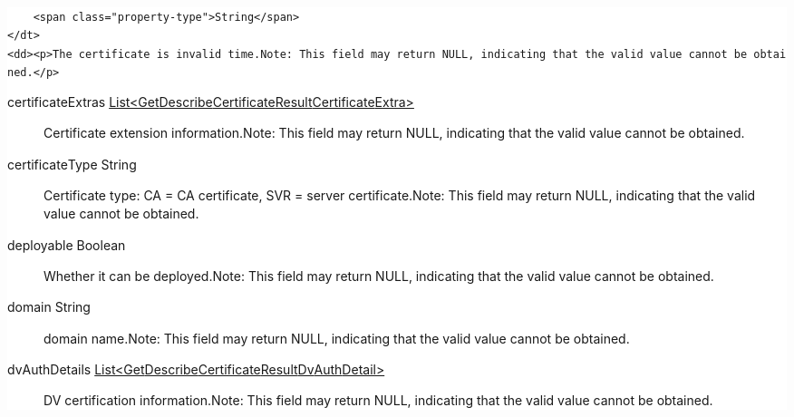         <span class="property-type">String</span>
    </dt>
    <dd><p>The certificate is invalid time.Note: This field may return NULL, indicating that the valid value cannot be obtained.</p>
</dd><dt class="property-required"
            title="Required">
        <span id="certificateextras_java">
<a data-swiftype-name="resource-property" data-swiftype-type="text" href="#certificateextras_java" style="color: inherit; text-decoration: inherit;">certificate<wbr>Extras</a>
</span>
        <span class="property-indicator"></span>
        <span class="property-type"><a href="#getdescribecertificateresultcertificateextra">List&lt;Get<wbr>Describe<wbr>Certificate<wbr>Result<wbr>Certificate<wbr>Extra&gt;</a></span>
    </dt>
    <dd><p>Certificate extension information.Note: This field may return NULL, indicating that the valid value cannot be obtained.</p>
</dd><dt class="property-required"
            title="Required">
        <span id="certificatetype_java">
<a data-swiftype-name="resource-property" data-swiftype-type="text" href="#certificatetype_java" style="color: inherit; text-decoration: inherit;">certificate<wbr>Type</a>
</span>
        <span class="property-indicator"></span>
        <span class="property-type">String</span>
    </dt>
    <dd><p>Certificate type: CA = CA certificate, SVR = server certificate.Note: This field may return NULL, indicating that the valid value cannot be obtained.</p>
</dd><dt class="property-required"
            title="Required">
        <span id="deployable_java">
<a data-swiftype-name="resource-property" data-swiftype-type="text" href="#deployable_java" style="color: inherit; text-decoration: inherit;">deployable</a>
</span>
        <span class="property-indicator"></span>
        <span class="property-type">Boolean</span>
    </dt>
    <dd><p>Whether it can be deployed.Note: This field may return NULL, indicating that the valid value cannot be obtained.</p>
</dd><dt class="property-required"
            title="Required">
        <span id="domain_java">
<a data-swiftype-name="resource-property" data-swiftype-type="text" href="#domain_java" style="color: inherit; text-decoration: inherit;">domain</a>
</span>
        <span class="property-indicator"></span>
        <span class="property-type">String</span>
    </dt>
    <dd><p>domain name.Note: This field may return NULL, indicating that the valid value cannot be obtained.</p>
</dd><dt class="property-required"
            title="Required">
        <span id="dvauthdetails_java">
<a data-swiftype-name="resource-property" data-swiftype-type="text" href="#dvauthdetails_java" style="color: inherit; text-decoration: inherit;">dv<wbr>Auth<wbr>Details</a>
</span>
        <span class="property-indicator"></span>
        <span class="property-type"><a href="#getdescribecertificateresultdvauthdetail">List&lt;Get<wbr>Describe<wbr>Certificate<wbr>Result<wbr>Dv<wbr>Auth<wbr>Detail&gt;</a></span>
    </dt>
    <dd><p>DV certification information.Note: This field may return NULL, indicating that the valid value cannot be obtained.</p>
</dd><dt class="property-required"
            title="Required">
        <span id="dvrevokeauthdetails_java">